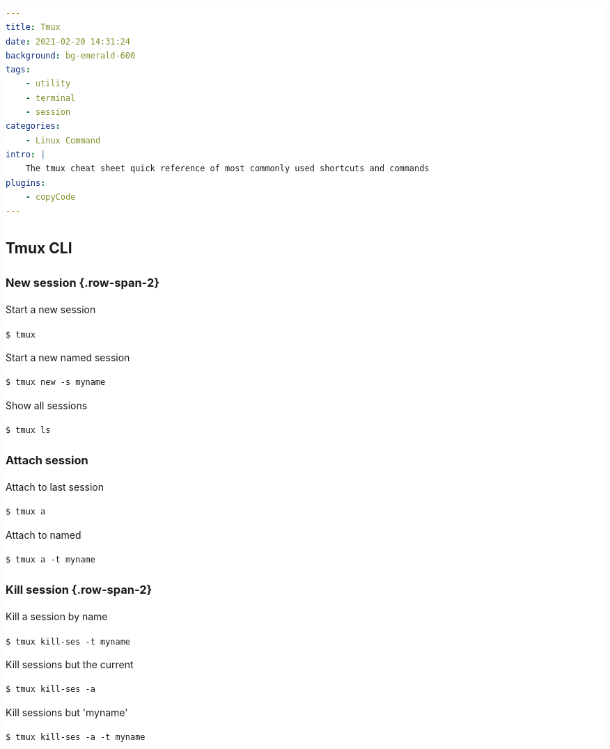```yaml
---
title: Tmux
date: 2021-02-20 14:31:24
background: bg-emerald-600
tags:
    - utility
    - terminal
    - session
categories:
    - Linux Command
intro: |
    The tmux cheat sheet quick reference of most commonly used shortcuts and commands
plugins:
    - copyCode
---
```




Tmux CLI
-------

### New session  {.row-span-2}
Start a new session
```shell script
$ tmux
```
Start a new named session
```shell script
$ tmux new -s myname
```
Show all sessions
```shell script
$ tmux ls
```

### Attach session
Attach to last session
```shell script
$ tmux a
```
Attach to named
```shell script
$ tmux a -t myname
```


### Kill session  {.row-span-2}
Kill a session by name
```shell script
$ tmux kill-ses -t myname
```
Kill sessions but the current
```shell script
$ tmux kill-ses -a
```
Kill sessions but 'myname'
```shell script
$ tmux kill-ses -a -t myname
```
